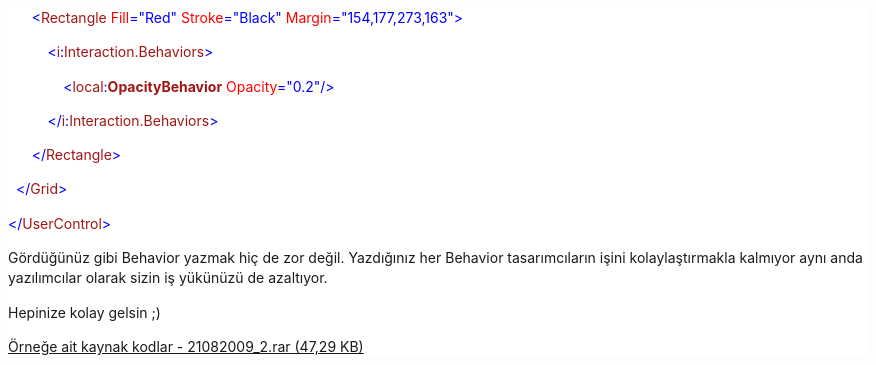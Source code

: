 <span style="color: #a31515;">      </span><span
style="color: blue;">\<</span><span
style="color: #a31515;">Rectangle</span><span style="color: red;">
Fill</span><span style="color: blue;">="Red"</span><span
style="color: red;"> Stroke</span><span
style="color: blue;">="Black"</span><span style="color: red;">
Margin</span><span style="color: blue;">="154,177,273,163"\></span>

<span style="color: #a31515;">          </span><span
style="color: blue;">\<</span><span
style="color: #a31515;">i</span><span style="color: blue;">:</span><span
style="color: #a31515;">Interaction.Behaviors</span><span
style="color: blue;">\></span>

<span style="color: #a31515;">              </span><span
style="color: blue;">\<</span><span
style="color: #a31515;">local</span><span
style="color: blue;">:</span><span
style="color: #a31515;">**OpacityBehavior**</span><span
style="color: red;"> Opacity</span><span
style="color: blue;">="0.2"/\></span>

<span style="color: #a31515;">          </span><span
style="color: blue;">\</</span><span
style="color: #a31515;">i</span><span style="color: blue;">:</span><span
style="color: #a31515;">Interaction.Behaviors</span><span
style="color: blue;">\></span>

<span style="color: #a31515;">      </span><span
style="color: blue;">\</</span><span
style="color: #a31515;">Rectangle</span><span
style="color: blue;">\></span>

<span style="color: #a31515;">  </span><span
style="color: blue;">\</</span><span
style="color: #a31515;">Grid</span><span style="color: blue;">\></span>

<span style="color: blue;">\</</span><span
style="color: #a31515;">UserControl</span><span
style="color: blue;">\></span>

Gördüğünüz gibi Behavior yazmak hiç de zor değil. Yazdığınız her
Behavior tasarımcıların işini kolaylaştırmakla kalmıyor aynı anda
yazılımcılar olarak sizin iş yükünüzü de azaltıyor.

Hepinize kolay gelsin ;)

[Örneğe ait kaynak kodlar - 21082009\_2.rar (47,29
KB)](http://cdn.daron.yondem.com/assets/2394/21082009_2.rar)



